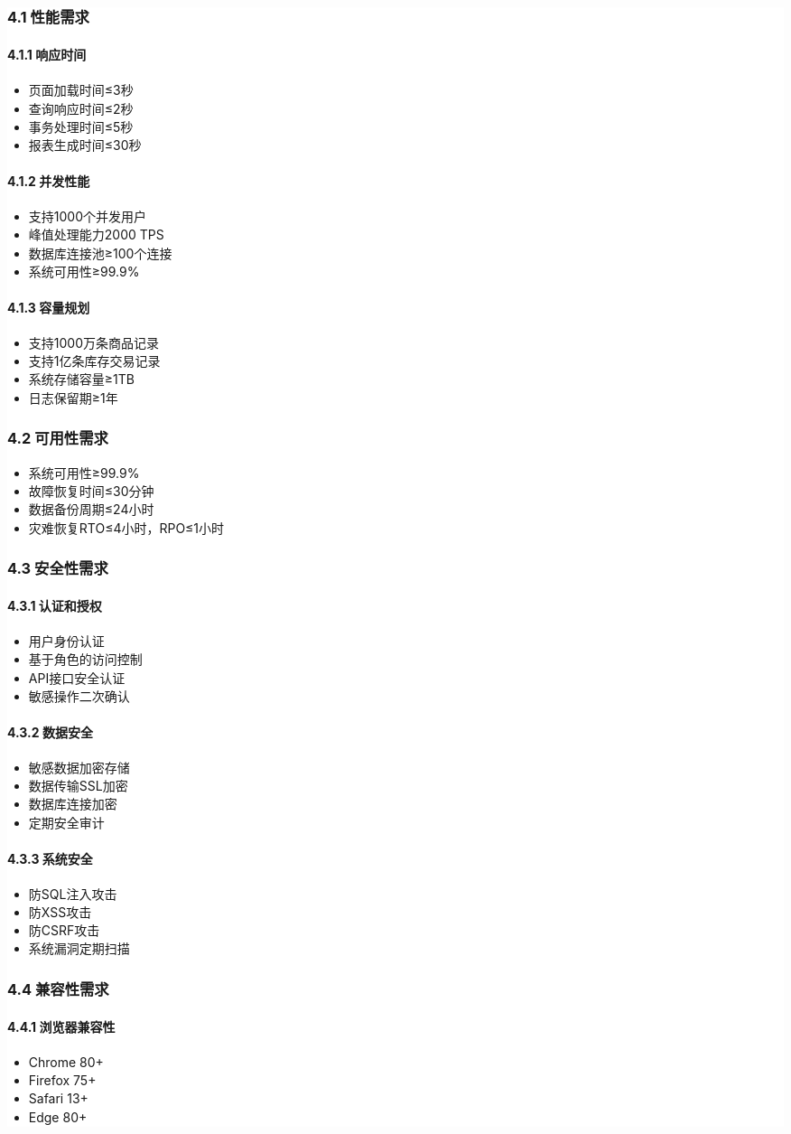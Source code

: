 ### 4.1 性能需求

#### 4.1.1 响应时间
- 页面加载时间≤3秒
- 查询响应时间≤2秒
- 事务处理时间≤5秒
- 报表生成时间≤30秒

#### 4.1.2 并发性能
- 支持1000个并发用户
- 峰值处理能力2000 TPS
- 数据库连接池≥100个连接
- 系统可用性≥99.9%

#### 4.1.3 容量规划
- 支持1000万条商品记录
- 支持1亿条库存交易记录
- 系统存储容量≥1TB
- 日志保留期≥1年

### 4.2 可用性需求
- 系统可用性≥99.9%
- 故障恢复时间≤30分钟
- 数据备份周期≤24小时
- 灾难恢复RTO≤4小时，RPO≤1小时

### 4.3 安全性需求

#### 4.3.1 认证和授权
- 用户身份认证
- 基于角色的访问控制
- API接口安全认证
- 敏感操作二次确认

#### 4.3.2 数据安全
- 敏感数据加密存储
- 数据传输SSL加密
- 数据库连接加密
- 定期安全审计

#### 4.3.3 系统安全
- 防SQL注入攻击
- 防XSS攻击
- 防CSRF攻击
- 系统漏洞定期扫描

### 4.4 兼容性需求

#### 4.4.1 浏览器兼容性
- Chrome 80+
- Firefox 75+
- Safari 13+
- Edge 80+
